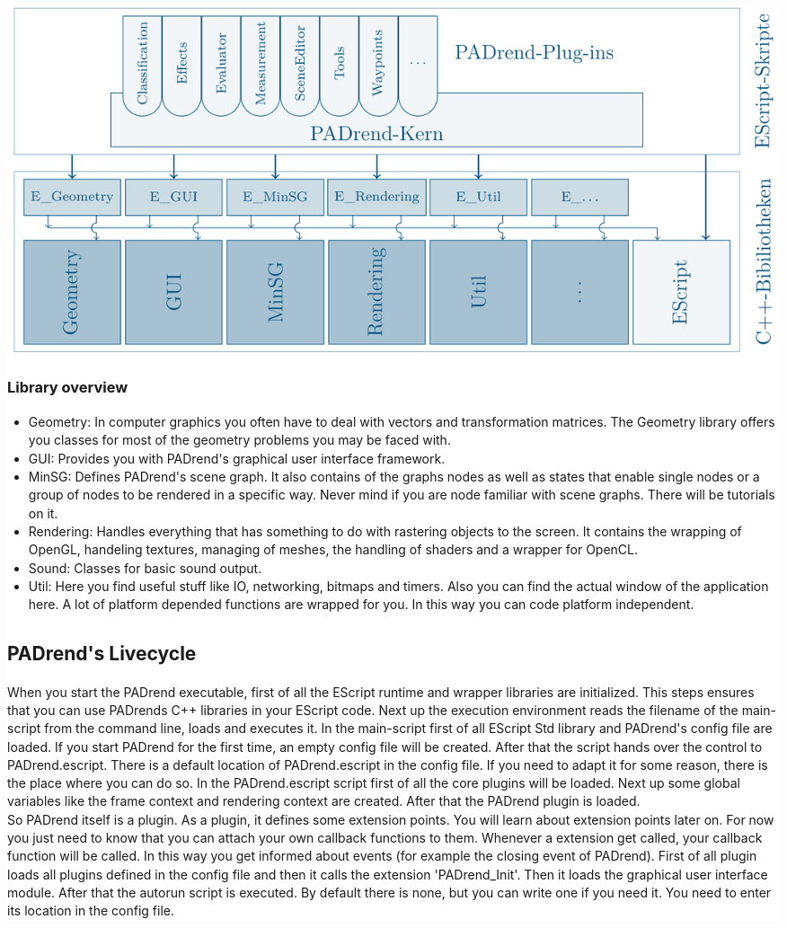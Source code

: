 ![PADrend's structure](figures/padrend-structure.png)

### Library overview
* Geometry: In computer graphics you often have to deal with vectors and transformation matrices. The Geometry library offers you classes for most of the geometry problems you may be faced with.
* GUI: Provides you with PADrend's graphical user interface framework.
* MinSG: Defines PADrend's scene graph. It also contains of the graphs nodes as well as states that enable single nodes or a group of nodes to be rendered in a specific way. Never mind if you are node familiar with scene graphs. There will be tutorials on it.
* Rendering: Handles everything that has something to do with rastering objects to the screen. It contains the wrapping of OpenGL, handeling textures, managing of meshes, the handling of shaders and a wrapper for OpenCL.
* Sound: Classes for basic sound output.
* Util: Here you find useful stuff like IO, networking, bitmaps and timers. Also you can find the actual window of the application here. A lot of platform depended functions are wrapped for you. In this way you can code platform independent.

## PADrend's Livecycle
When you start the PADrend executable, first of all the EScript runtime and wrapper libraries are initialized.
This steps ensures that you can use PADrends C++ libraries in your EScript code.
Next up the execution environment reads the filename of the main-script from the command line, loads and executes it.
In the main-script first of all EScript Std library and PADrend's config file are loaded.
If you start PADrend for the first time, an empty config file will be created.
After that the script hands over the control to PADrend.escript.
There is a default location of PADrend.escript in the config file.
If you need to adapt it for some reason, there is the place where you can do so.
In the PADrend.escript script first of all the core plugins will be loaded.
Next up some global variables like the frame context and rendering context are created.
After that the PADrend plugin is loaded.  
So PADrend itself is a plugin.
As a plugin, it defines some extension points.
You will learn about extension points later on.
For now you just need to know that you can attach your own callback functions to them.
Whenever a extension get called, your callback function will be called.
In this way you get informed about events (for example the closing event of PADrend).
First of all plugin loads all plugins defined in the config file and then it calls the extension 'PADrend_Init'.
Then it loads the graphical user interface module.
After that the autorun script is executed.
By default there is none, but you can write one if you need it.
You need to enter its location in the config file.
